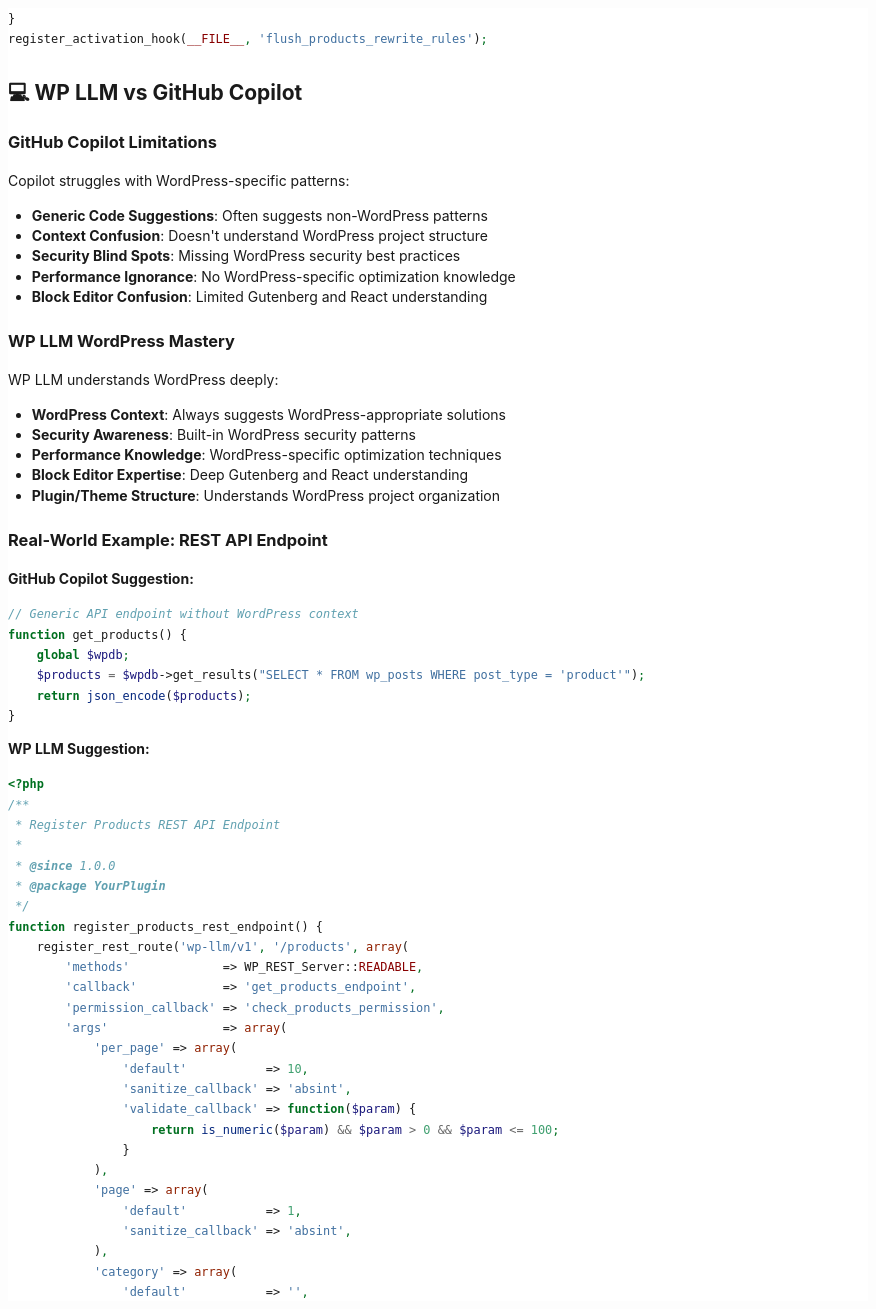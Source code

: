 ```php
}
register_activation_hook(__FILE__, 'flush_products_rewrite_rules');
```

## **💻 WP LLM vs GitHub Copilot**

### GitHub Copilot Limitations
Copilot struggles with WordPress-specific patterns:

- **Generic Code Suggestions**: Often suggests non-WordPress patterns
- **Context Confusion**: Doesn't understand WordPress project structure
- **Security Blind Spots**: Missing WordPress security best practices
- **Performance Ignorance**: No WordPress-specific optimization knowledge
- **Block Editor Confusion**: Limited Gutenberg and React understanding

### WP LLM WordPress Mastery
WP LLM understands WordPress deeply:

- **WordPress Context**: Always suggests WordPress-appropriate solutions
- **Security Awareness**: Built-in WordPress security patterns
- **Performance Knowledge**: WordPress-specific optimization techniques
- **Block Editor Expertise**: Deep Gutenberg and React understanding
- **Plugin/Theme Structure**: Understands WordPress project organization

### Real-World Example: REST API Endpoint
**GitHub Copilot Suggestion:**
```php
// Generic API endpoint without WordPress context
function get_products() {
    global $wpdb;
    $products = $wpdb->get_results("SELECT * FROM wp_posts WHERE post_type = 'product'");
    return json_encode($products);
}
```

**WP LLM Suggestion:**
```php
<?php
/**
 * Register Products REST API Endpoint
 * 
 * @since 1.0.0
 * @package YourPlugin
 */
function register_products_rest_endpoint() {
    register_rest_route('wp-llm/v1', '/products', array(
        'methods'             => WP_REST_Server::READABLE,
        'callback'            => 'get_products_endpoint',
        'permission_callback' => 'check_products_permission',
        'args'                => array(
            'per_page' => array(
                'default'           => 10,
                'sanitize_callback' => 'absint',
                'validate_callback' => function($param) {
                    return is_numeric($param) && $param > 0 && $param <= 100;
                }
            ),
            'page' => array(
                'default'           => 1,
                'sanitize_callback' => 'absint',
            ),
            'category' => array(
                'default'           => '',
```